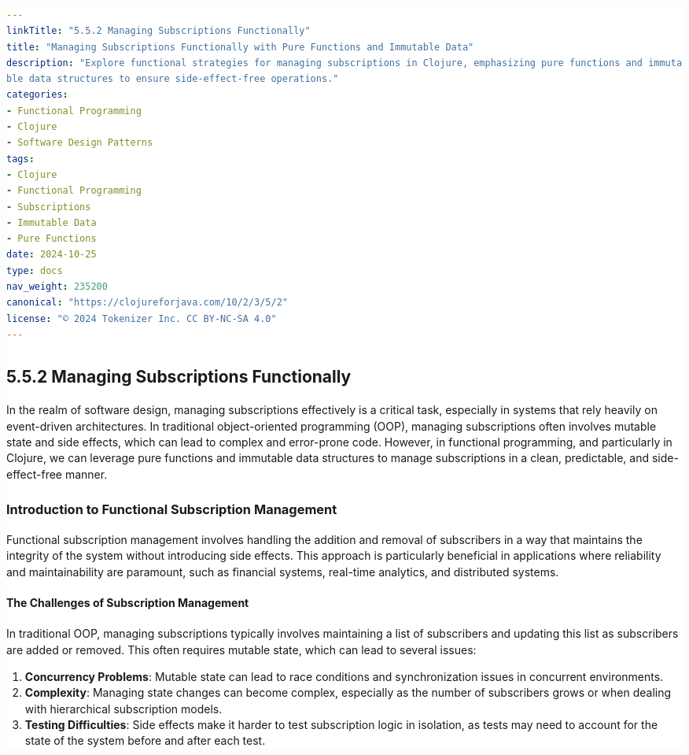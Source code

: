 ```yaml
---
linkTitle: "5.5.2 Managing Subscriptions Functionally"
title: "Managing Subscriptions Functionally with Pure Functions and Immutable Data"
description: "Explore functional strategies for managing subscriptions in Clojure, emphasizing pure functions and immutable data structures to ensure side-effect-free operations."
categories:
- Functional Programming
- Clojure
- Software Design Patterns
tags:
- Clojure
- Functional Programming
- Subscriptions
- Immutable Data
- Pure Functions
date: 2024-10-25
type: docs
nav_weight: 235200
canonical: "https://clojureforjava.com/10/2/3/5/2"
license: "© 2024 Tokenizer Inc. CC BY-NC-SA 4.0"
---
```


## 5.5.2 Managing Subscriptions Functionally

In the realm of software design, managing subscriptions effectively is a critical task, especially in systems that rely heavily on event-driven architectures. In traditional object-oriented programming (OOP), managing subscriptions often involves mutable state and side effects, which can lead to complex and error-prone code. However, in functional programming, and particularly in Clojure, we can leverage pure functions and immutable data structures to manage subscriptions in a clean, predictable, and side-effect-free manner.

### Introduction to Functional Subscription Management

Functional subscription management involves handling the addition and removal of subscribers in a way that maintains the integrity of the system without introducing side effects. This approach is particularly beneficial in applications where reliability and maintainability are paramount, such as financial systems, real-time analytics, and distributed systems.

#### The Challenges of Subscription Management

In traditional OOP, managing subscriptions typically involves maintaining a list of subscribers and updating this list as subscribers are added or removed. This often requires mutable state, which can lead to several issues:

1. **Concurrency Problems**: Mutable state can lead to race conditions and synchronization issues in concurrent environments.
2. **Complexity**: Managing state changes can become complex, especially as the number of subscribers grows or when dealing with hierarchical subscription models.
3. **Testing Difficulties**: Side effects make it harder to test subscription logic in isolation, as tests may need to account for the state of the system before and after each test.
